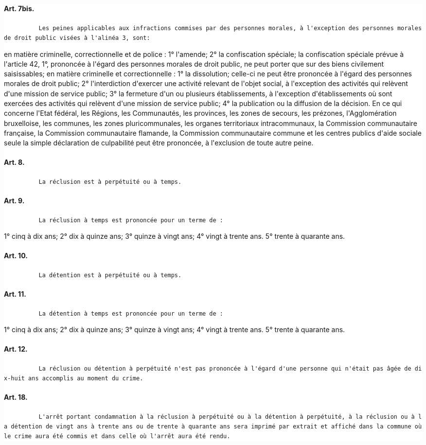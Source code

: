   #### Art. 7bis.  
              Les peines applicables aux infractions commises par des personnes morales, à l'exception des personnes morales de droit public visées à l'alinéa 3, sont:
  en matière criminelle, correctionnelle et de police :
  1° l'amende;
  2° la confiscation spéciale; la confiscation spéciale prévue à l'article 42, 1°, prononcée à l'égard des personnes morales de droit public, ne peut porter que sur des biens civilement saisissables;
  en matière criminelle et correctionnelle :
  1° la dissolution; celle-ci ne peut être prononcée à l'égard des personnes morales de droit public;
  2° l'interdiction d'exercer une activité relevant de l'objet social, à l'exception des activités qui relèvent d'une mission de service public;
  3° la fermeture d'un ou plusieurs établissements, à l'exception d'établissements où sont exercées des activités qui relèvent d'une mission de service public;
  4° la publication ou la diffusion de la décision.
  En ce qui concerne l'Etat fédéral, les Régions, les Communautés, les provinces, les zones de secours, les prézones, l'Agglomération bruxelloise, les communes, les zones pluricommunales, les organes territoriaux intracommunaux, la Commission communautaire française, la Commission communautaire flamande, la Commission communautaire commune et les centres publics d'aide sociale seule la simple déclaration de culpabilité peut être prononcée, à l'exclusion de toute autre peine.


  #### Art. 8.   
              La réclusion est à perpétuité ou à temps.

  #### Art. 9.  
              La réclusion à temps est prononcée pour un terme de :
  1° cinq à dix ans;
  2° dix à quinze ans;
  3° quinze à vingt ans;
  4° vingt à trente ans.
  5° trente à quarante ans.

  #### Art. 10.   
              La détention est à perpétuité ou à temps.

  #### Art. 11.  
              La détention à temps est prononcée pour un terme de :
  1° cinq à dix ans;
  2° dix à quinze ans;
  3° quinze à vingt ans;
  4° vingt à trente ans.
  5° trente à quarante ans.

  #### Art. 12. 
              La réclusion ou détention à perpétuité n'est pas prononcée à l'égard d'une personne qui n'était pas âgée de dix-huit ans accomplis au moment du crime.

  #### Art. 18.  
              L'arrêt portant condamnation à la réclusion à perpétuité ou à la détention à perpétuité, à la réclusion ou à la détention de vingt ans à trente ans ou de trente à quarante ans sera imprimé par extrait et affiché dans la commune où le crime aura été commis et dans celle où l'arrêt aura été rendu.
